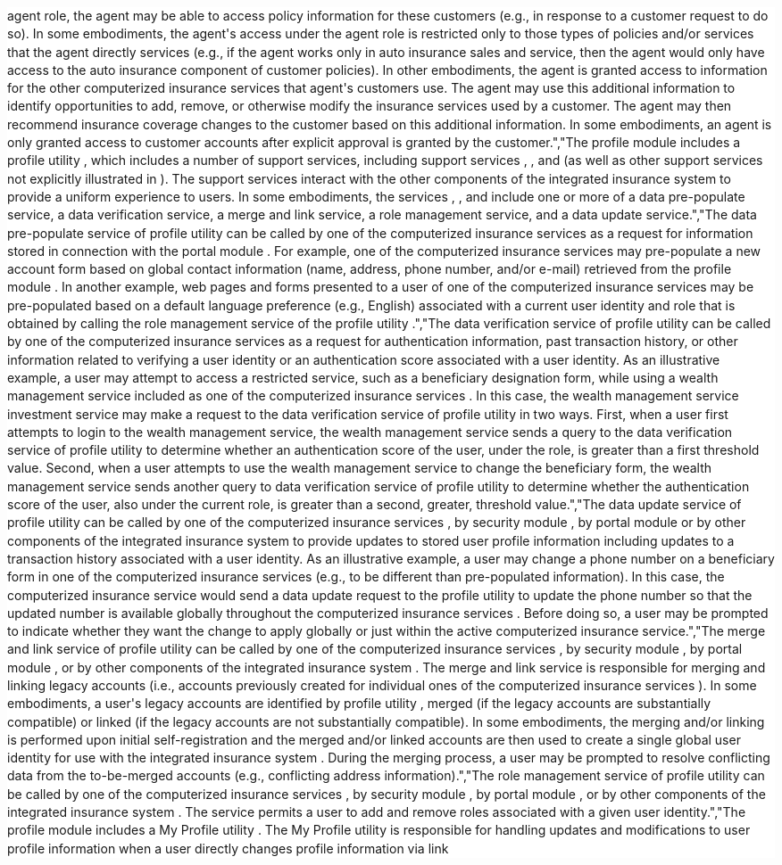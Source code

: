 agent role, the agent may be able to access policy information for these customers (e.g., in response to a customer request to do so). In some embodiments, the agent's access under the agent role is restricted only to those types of policies and\/or services that the agent directly services (e.g., if the agent works only in auto insurance sales and service, then the agent would only have access to the auto insurance component of customer policies). In other embodiments, the agent is granted access to information for the other computerized insurance services that agent's customers use. The agent may use this additional information to identify opportunities to add, remove, or otherwise modify the insurance services used by a customer. The agent may then recommend insurance coverage changes to the customer based on this additional information. In some embodiments, an agent is only granted access to customer accounts after explicit approval is granted by the customer.","The profile module  includes a profile utility , which includes a number of support services, including support services , , and  (as well as other support services not explicitly illustrated in ). The support services interact with the other components of the integrated insurance system  to provide a uniform experience to users. In some embodiments, the services , , and  include one or more of a data pre-populate service, a data verification service, a merge and link service, a role management service, and a data update service.","The data pre-populate service of profile utility  can be called by one of the computerized insurance services  as a request for information stored in connection with the portal module . For example, one of the computerized insurance services  may pre-populate a new account form based on global contact information (name, address, phone number, and\/or e-mail) retrieved from the profile module . In another example, web pages and forms presented to a user of one of the computerized insurance services  may be pre-populated based on a default language preference (e.g., English) associated with a current user identity and role that is obtained by calling the role management service of the profile utility .","The data verification service of profile utility  can be called by one of the computerized insurance services  as a request for authentication information, past transaction history, or other information related to verifying a user identity or an authentication score associated with a user identity. As an illustrative example, a user may attempt to access a restricted service, such as a beneficiary designation form, while using a wealth management service included as one of the computerized insurance services . In this case, the wealth management service investment service may make a request to the data verification service of profile utility  in two ways. First, when a user first attempts to login to the wealth management service, the wealth management service sends a query to the data verification service of profile utility  to determine whether an authentication score of the user, under the role, is greater than a first threshold value. Second, when a user attempts to use the wealth management service to change the beneficiary form, the wealth management service sends another query to data verification service of profile utility  to determine whether the authentication score of the user, also under the current role, is greater than a second, greater, threshold value.","The data update service of profile utility  can be called by one of the computerized insurance services , by security module , by portal module  or by other components of the integrated insurance system  to provide updates to stored user profile information including updates to a transaction history associated with a user identity. As an illustrative example, a user may change a phone number on a beneficiary form in one of the computerized insurance services (e.g., to be different than pre-populated information). In this case, the computerized insurance service would send a data update request to the profile utility  to update the phone number so that the updated number is available globally throughout the computerized insurance services . Before doing so, a user may be prompted to indicate whether they want the change to apply globally or just within the active computerized insurance service.","The merge and link service of profile utility  can be called by one of the computerized insurance services , by security module , by portal module , or by other components of the integrated insurance system . The merge and link service is responsible for merging and linking legacy accounts (i.e., accounts previously created for individual ones of the computerized insurance services ). In some embodiments, a user's legacy accounts are identified by profile utility , merged (if the legacy accounts are substantially compatible) or linked (if the legacy accounts are not substantially compatible). In some embodiments, the merging and\/or linking is performed upon initial self-registration and the merged and\/or linked accounts are then used to create a single global user identity for use with the integrated insurance system . During the merging process, a user may be prompted to resolve conflicting data from the to-be-merged accounts (e.g., conflicting address information).","The role management service of profile utility  can be called by one of the computerized insurance services , by security module , by portal module , or by other components of the integrated insurance system . The service permits a user to add and remove roles associated with a given user identity.","The profile module  includes a My Profile utility . The My Profile utility  is responsible for handling updates and modifications to user profile information when a user directly changes profile information via link